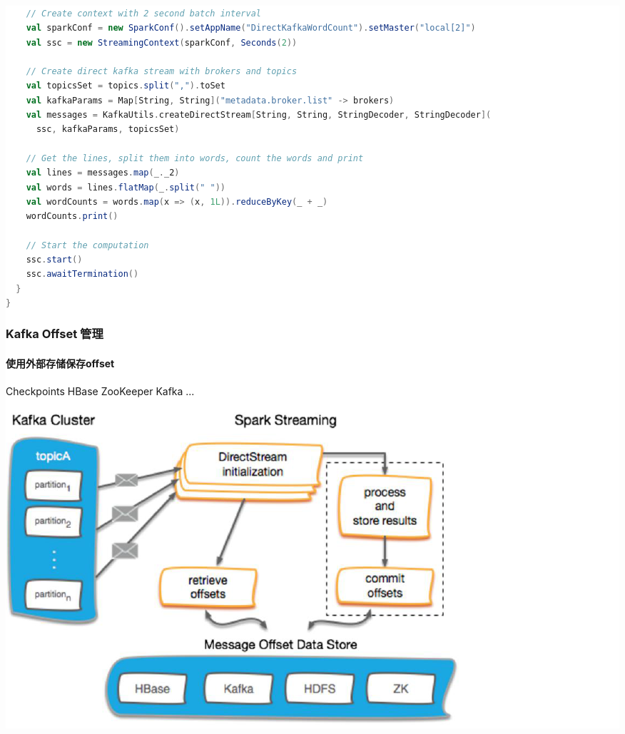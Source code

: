 ``` scala
    // Create context with 2 second batch interval
    val sparkConf = new SparkConf().setAppName("DirectKafkaWordCount").setMaster("local[2]")
    val ssc = new StreamingContext(sparkConf, Seconds(2))

    // Create direct kafka stream with brokers and topics
    val topicsSet = topics.split(",").toSet
    val kafkaParams = Map[String, String]("metadata.broker.list" -> brokers)
    val messages = KafkaUtils.createDirectStream[String, String, StringDecoder, StringDecoder](
      ssc, kafkaParams, topicsSet)

    // Get the lines, split them into words, count the words and print
    val lines = messages.map(_._2)
    val words = lines.flatMap(_.split(" "))
    val wordCounts = words.map(x => (x, 1L)).reduceByKey(_ + _)
    wordCounts.print()

    // Start the computation
    ssc.start()
    ssc.awaitTermination()
  }
}
```

 

### Kafka Offset 管理

#### 使用外部存储保存offset

Checkpoints
HBase
ZooKeeper
Kafka
...

![](image/kafka7.png)
